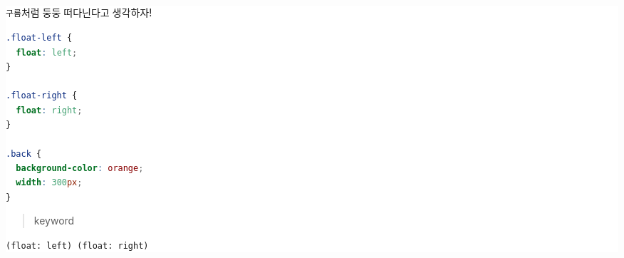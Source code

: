 

`구름`처럼 둥둥 떠다닌다고 생각하자!

```css
.float-left {
  float: left;
}

.float-right {
  float: right;
}

.back {
  background-color: orange;
  width: 300px;
}
```



> keyword

```
(float: left) (float: right)
```

